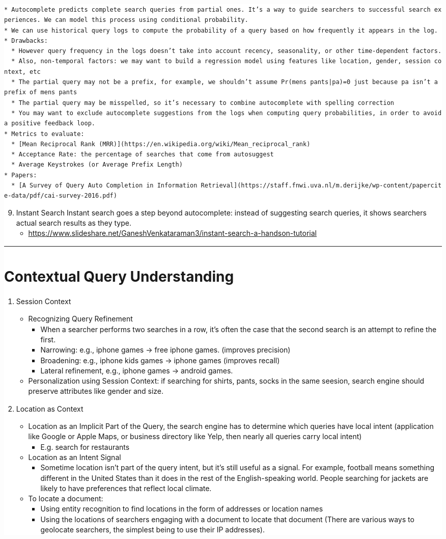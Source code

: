     * Autocomplete predicts complete search queries from partial ones. It’s a way to guide searchers to successful search experiences. We can model this process using conditional probability. 
    * We can use historical query logs to compute the probability of a query based on how frequently it appears in the log. 
    * Drawbacks:
      * However query frequency in the logs doesn’t take into account recency, seasonality, or other time-dependent factors. 
      * Also, non-temporal factors: we may want to build a regression model using features like location, gender, session context, etc
      * The partial query may not be a prefix, for example, we shouldn’t assume Pr(mens pants|pa)=0 just because pa isn’t a prefix of mens pants
      * The partial query may be misspelled, so it’s necessary to combine autocomplete with spelling correction
      * You may want to exclude autocomplete suggestions from the logs when computing query probabilities, in order to avoid a positive feedback loop.
    * Metrics to evaluate:
      * [Mean Reciprocal Rank (MRR)](https://en.wikipedia.org/wiki/Mean_reciprocal_rank) 
      * Acceptance Rate: the percentage of searches that come from autosuggest
      * Average Keystrokes (or Average Prefix Length)
    * Papers:
      * [A Survey of Query Auto Completion in Information Retrieval](https://staff.fnwi.uva.nl/m.derijke/wp-content/papercite-data/pdf/cai-survey-2016.pdf)
      
9. Instant Search
Instant search goes a step beyond autocomplete: instead of suggesting search queries, it shows searchers actual search results as they type.
    * https://www.slideshare.net/GaneshVenkataraman3/instant-search-a-handson-tutorial

***

# Contextual Query Understanding
1. Session Context
    * Recognizing Query Refinement
      * When a searcher performs two searches in a row, it’s often the case that the second search is an attempt to refine the first.
      * Narrowing: e.g., iphone games -> free iphone games. (improves precision)
      * Broadening: e.g., iphone kids games -> iphone games (improves recall)
      * Lateral refinement, e.g., iphone games -> android games.
    * Personalization using Session Context: if searching for shirts, pants, socks in the same seesion, search engine should preserve attributes like gender and size. 
2. Location as Context

    * Location as an Implicit Part of the Query, the search engine has to determine which queries have local intent (application like Google or Apple Maps, or business directory like Yelp, then nearly all queries carry local intent)
      * E.g. search for restaurants
    * Location as an Intent Signal	
      * Sometime location isn’t part of the query intent, but it’s still useful as a signal. For example, football means something different in the United States than it does in the rest of the English-speaking world. People searching for jackets are likely to have preferences that reflect local climate.
    * To locate a document:
      * Using entity recognition to find locations in the form of addresses or location names
      * Using the locations of searchers engaging with a document to locate that document (There are various ways to geolocate searchers, the simplest being to use their IP addresses).
	